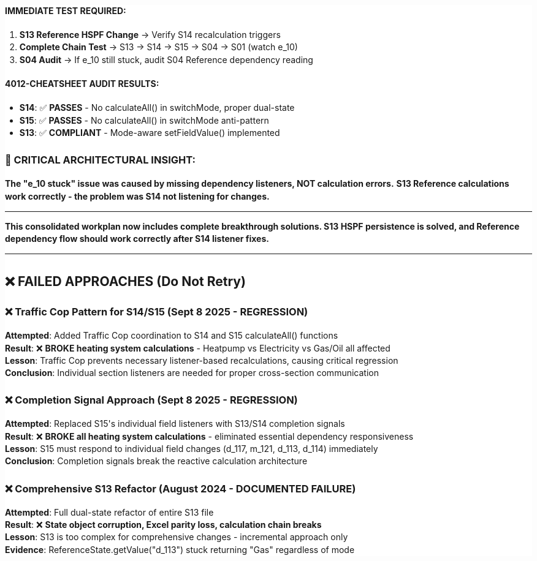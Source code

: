 #### **IMMEDIATE TEST REQUIRED:**

1. **S13 Reference HSPF Change** → Verify S14 recalculation triggers
2. **Complete Chain Test** → S13 → S14 → S15 → S04 → S01 (watch e_10)
3. **S04 Audit** → If e_10 still stuck, audit S04 Reference dependency reading

#### **4012-CHEATSHEET AUDIT RESULTS:**

- **S14**: ✅ **PASSES** - No calculateAll() in switchMode, proper dual-state
- **S15**: ✅ **PASSES** - No calculateAll() in switchMode anti-pattern
- **S13**: ✅ **COMPLIANT** - Mode-aware setFieldValue() implemented

### **🚨 CRITICAL ARCHITECTURAL INSIGHT:**

**The "e_10 stuck" issue was caused by missing dependency listeners, NOT calculation errors.**
**S13 Reference calculations work correctly - the problem was S14 not listening for changes.**

---

**This consolidated workplan now includes complete breakthrough solutions. S13 HSPF persistence is solved, and Reference dependency flow should work correctly after S14 listener fixes.**

---

## ❌ **FAILED APPROACHES** (Do Not Retry)

### **❌ Traffic Cop Pattern for S14/S15** (Sept 8 2025 - REGRESSION)

**Attempted**: Added Traffic Cop coordination to S14 and S15 calculateAll() functions  
**Result**: ❌ **BROKE heating system calculations** - Heatpump vs Electricity vs Gas/Oil all affected  
**Lesson**: Traffic Cop prevents necessary listener-based recalculations, causing critical regression  
**Conclusion**: Individual section listeners are needed for proper cross-section communication

### **❌ Completion Signal Approach** (Sept 8 2025 - REGRESSION)

**Attempted**: Replaced S15's individual field listeners with S13/S14 completion signals  
**Result**: ❌ **BROKE all heating system calculations** - eliminated essential dependency responsiveness  
**Lesson**: S15 must respond to individual field changes (d_117, m_121, d_113, d_114) immediately  
**Conclusion**: Completion signals break the reactive calculation architecture

### **❌ Comprehensive S13 Refactor** (August 2024 - DOCUMENTED FAILURE)

**Attempted**: Full dual-state refactor of entire S13 file  
**Result**: ❌ **State object corruption, Excel parity loss, calculation chain breaks**  
**Lesson**: S13 is too complex for comprehensive changes - incremental approach only  
**Evidence**: ReferenceState.getValue("d_113") stuck returning "Gas" regardless of mode
